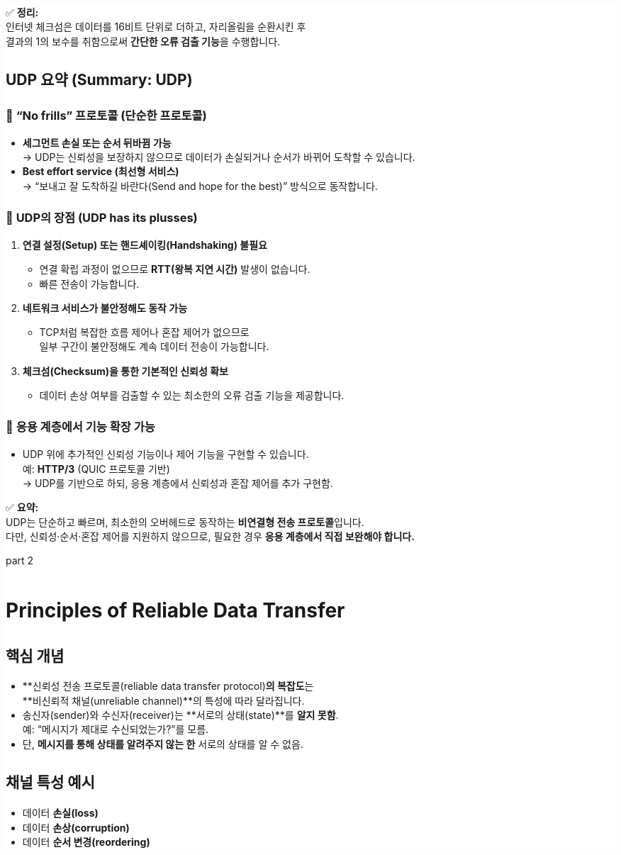 ✅ **정리:**  
인터넷 체크섬은 데이터를 16비트 단위로 더하고, 자리올림을 순환시킨 후  
결과의 1의 보수를 취함으로써 **간단한 오류 검출 기능**을 수행합니다.


## UDP 요약 (Summary: UDP)

### 🔹 **“No frills” 프로토콜 (단순한 프로토콜)**

- **세그먼트 손실 또는 순서 뒤바뀜 가능**  
    → UDP는 신뢰성을 보장하지 않으므로 데이터가 손실되거나 순서가 바뀌어 도착할 수 있습니다.
- **Best effort service (최선형 서비스)**  
    → “보내고 잘 도착하길 바란다(Send and hope for the best)” 방식으로 동작합니다.

### 🔹 **UDP의 장점 (UDP has its plusses)**

1. **연결 설정(Setup) 또는 핸드셰이킹(Handshaking) 불필요**
    - 연결 확립 과정이 없으므로 **RTT(왕복 지연 시간)** 발생이 없습니다.        
    - 빠른 전송이 가능합니다.

2. **네트워크 서비스가 불안정해도 동작 가능**
    - TCP처럼 복잡한 흐름 제어나 혼잡 제어가 없으므로  
        일부 구간이 불안정해도 계속 데이터 전송이 가능합니다.

3. **체크섬(Checksum)을 통한 기본적인 신뢰성 확보**    
    - 데이터 손상 여부를 검출할 수 있는 최소한의 오류 검출 기능을 제공합니다.

### 🔹 **응용 계층에서 기능 확장 가능**

- UDP 위에 추가적인 신뢰성 기능이나 제어 기능을 구현할 수 있습니다.  
    예: **HTTP/3** (QUIC 프로토콜 기반)  
    → UDP를 기반으로 하되, 응용 계층에서 신뢰성과 혼잡 제어를 추가 구현함.    

✅ **요약:**  
UDP는 단순하고 빠르며, 최소한의 오버헤드로 동작하는 **비연결형 전송 프로토콜**입니다.  
다만, 신뢰성·순서·혼잡 제어를 지원하지 않으므로, 필요한 경우 **응용 계층에서 직접 보완해야 합니다.**


part 2

# Principles of Reliable Data Transfer

## 핵심 개념

- **신뢰성 전송 프로토콜(reliable data transfer protocol)**의  복잡도**는  
    **비신뢰적 채널(unreliable channel)**의 특성에 따라 달라집니다.
- 송신자(sender)와 수신자(receiver)는 **서로의 상태(state)**를 **알지 못함**.  
    예: “메시지가 제대로 수신되었는가?”를 모름.
- 단, **메시지를 통해 상태를 알려주지 않는 한** 서로의 상태를 알 수 없음.
## 채널 특성 예시

- 데이터 **손실(loss)**    
- 데이터 **손상(corruption)**
- 데이터 **순서 변경(reordering)**
